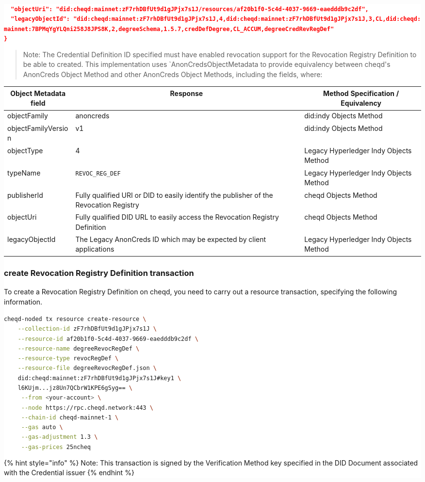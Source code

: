 ```json
  "objectUri": "did:cheqd:mainnet:zF7rhDBfUt9d1gJPjx7s1J/resources/af20b1f0-5c4d-4037-9669-eaedddb9c2df",
  "legacyObjectId": "did:cheqd:mainnet:zF7rhDBfUt9d1gJPjx7s1J,4,did:cheqd:mainnet:zF7rhDBfUt9d1gJPjx7s1J,3,CL,did:cheqd:mainnet:7BPMqYgYLQni258J8JPS8K,2,degreeSchema,1.5.7,credDefDegree,CL_ACCUM,degreeCredRevRegDef"
}
```

> Note: The Credential Definition ID specified must have enabled revocation support for the Revocation Registry Definition to be able to created. This implementation uses \`AnonCredsObjectMetadata to provide equivalency between cheqd's AnonCreds Object Method and other AnonCreds Object Methods, including the fields, where:

| Object Metadata field | Response                                                                               | Method Specification / Equivalency     |
| --------------------- | -------------------------------------------------------------------------------------- | -------------------------------------- |
| objectFamily          | anoncreds                                                                              | did:indy Objects Method                |
| objectFamilyVersion   | v1                                                                                     | did:indy Objects Method                |
| objectType            | 4                                                                                      | Legacy Hyperledger Indy Objects Method |
| typeName              | `REVOC_REG_DEF`                                                                        | Legacy Hyperledger Indy Objects Method |
| publisherId           | Fully qualified URI or DID to easily identify the publisher of the Revocation Registry | cheqd Objects Method                   |
| objectUri             | Fully qualified DID URL to easily access the Revocation Registry Definition            | cheqd Objects Method                   |
| legacyObjectId        | The Legacy AnonCreds ID which may be expected by client applications                   | Legacy Hyperledger Indy Objects Method |

### create Revocation Registry Definition transaction

To create a Revocation Registry Definition on cheqd, you need to carry out a resource transaction, specifying the following information.

```bash
cheqd-noded tx resource create-resource \
    --collection-id zF7rhDBfUt9d1gJPjx7s1J \
    --resource-id af20b1f0-5c4d-4037-9669-eaedddb9c2df \
    --resource-name degreeRevocRegDef \
    --resource-type revocRegDef \
    --resource-file degreeRevocRegDef.json \
    did:cheqd:mainnet:zF7rhDBfUt9d1gJPjx7s1J#key1 \
    l6KUjm...jz8Un7QCbrW1KPE6gSyg== \
     --from <your-account> \
     --node https://rpc.cheqd.network:443 \
     --chain-id cheqd-mainnet-1 \
     --gas auto \
     --gas-adjustment 1.3 \
     --gas-prices 25ncheq
```

{% hint style="info" %}
Note: This transaction is signed by the Verification Method key specified in the DID Document associated with the Credential issuer
{% endhint %}
